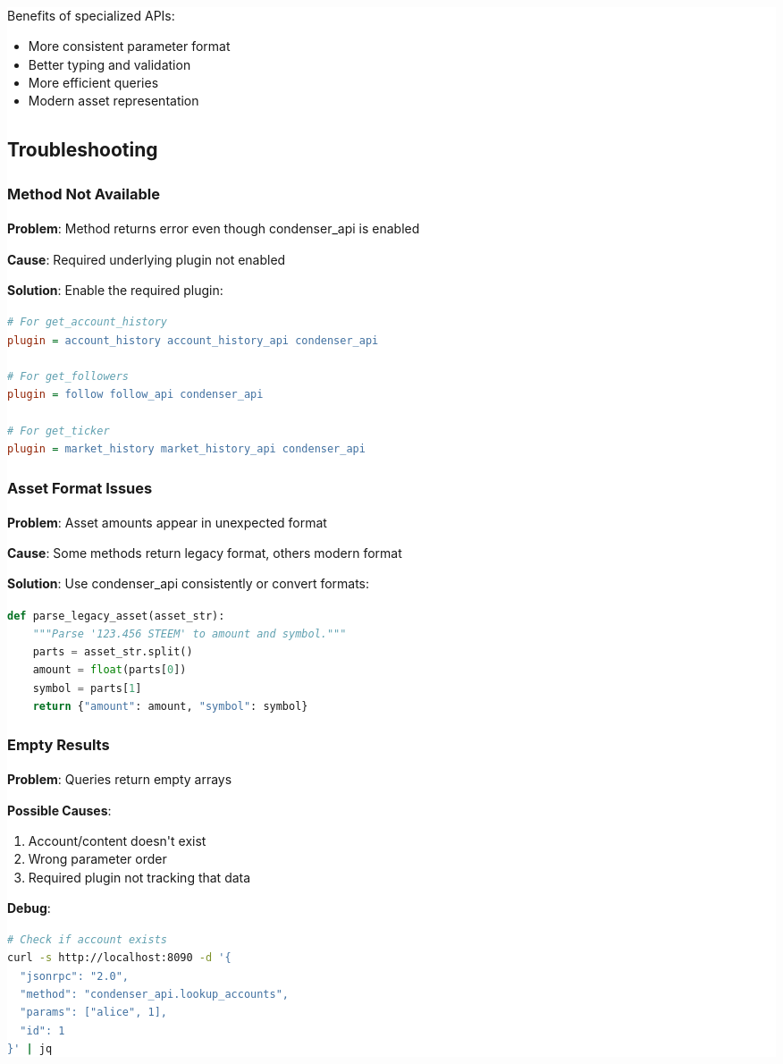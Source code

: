 Benefits of specialized APIs:
- More consistent parameter format
- Better typing and validation
- More efficient queries
- Modern asset representation

## Troubleshooting

### Method Not Available

**Problem**: Method returns error even though condenser_api is enabled

**Cause**: Required underlying plugin not enabled

**Solution**: Enable the required plugin:
```ini
# For get_account_history
plugin = account_history account_history_api condenser_api

# For get_followers
plugin = follow follow_api condenser_api

# For get_ticker
plugin = market_history market_history_api condenser_api
```

### Asset Format Issues

**Problem**: Asset amounts appear in unexpected format

**Cause**: Some methods return legacy format, others modern format

**Solution**: Use condenser_api consistently or convert formats:
```python
def parse_legacy_asset(asset_str):
    """Parse '123.456 STEEM' to amount and symbol."""
    parts = asset_str.split()
    amount = float(parts[0])
    symbol = parts[1]
    return {"amount": amount, "symbol": symbol}
```

### Empty Results

**Problem**: Queries return empty arrays

**Possible Causes**:
1. Account/content doesn't exist
2. Wrong parameter order
3. Required plugin not tracking that data

**Debug**:
```bash
# Check if account exists
curl -s http://localhost:8090 -d '{
  "jsonrpc": "2.0",
  "method": "condenser_api.lookup_accounts",
  "params": ["alice", 1],
  "id": 1
}' | jq
```
